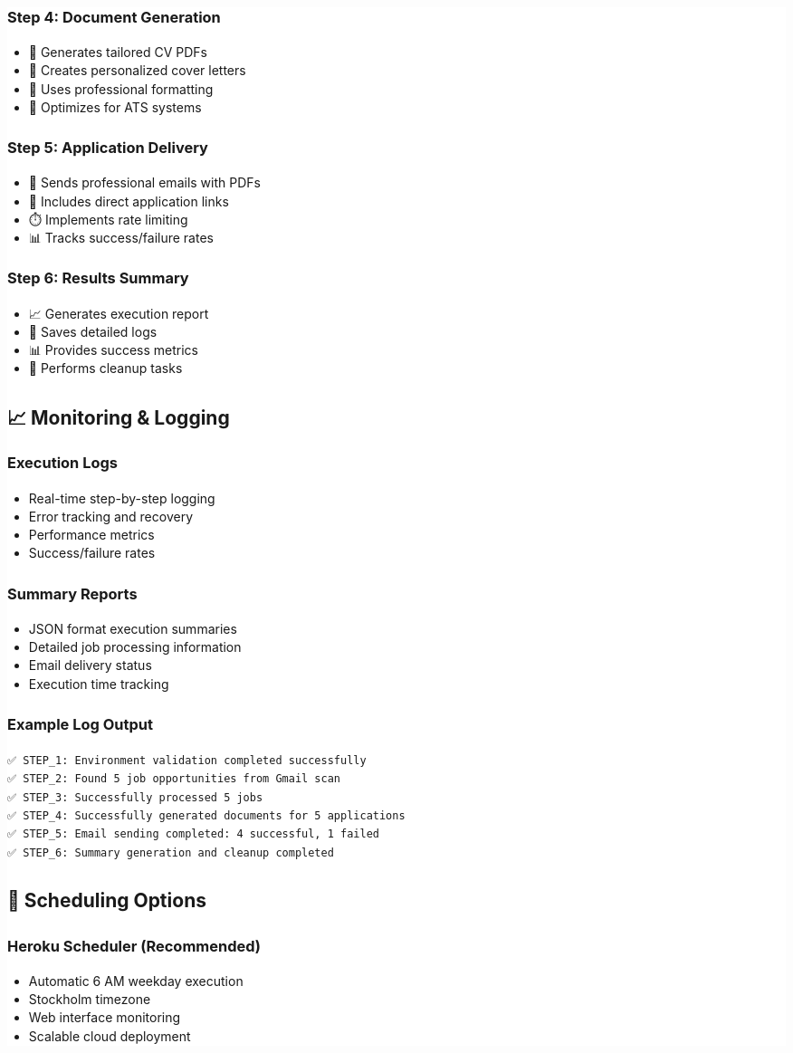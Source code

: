 ### Step 4: Document Generation
- 📄 Generates tailored CV PDFs
- 💌 Creates personalized cover letters
- 🎨 Uses professional formatting
- 📏 Optimizes for ATS systems

### Step 5: Application Delivery
- 📧 Sends professional emails with PDFs
- 🔗 Includes direct application links
- ⏱️ Implements rate limiting
- 📊 Tracks success/failure rates

### Step 6: Results Summary
- 📈 Generates execution report
- 💾 Saves detailed logs
- 📊 Provides success metrics
- 🧹 Performs cleanup tasks

## 📈 Monitoring & Logging

### Execution Logs
- Real-time step-by-step logging
- Error tracking and recovery
- Performance metrics
- Success/failure rates

### Summary Reports
- JSON format execution summaries
- Detailed job processing information
- Email delivery status
- Execution time tracking

### Example Log Output
```
✅ STEP_1: Environment validation completed successfully
✅ STEP_2: Found 5 job opportunities from Gmail scan
✅ STEP_3: Successfully processed 5 jobs
✅ STEP_4: Successfully generated documents for 5 applications
✅ STEP_5: Email sending completed: 4 successful, 1 failed
✅ STEP_6: Summary generation and cleanup completed
```

## 🔄 Scheduling Options

### Heroku Scheduler (Recommended)
- Automatic 6 AM weekday execution
- Stockholm timezone
- Web interface monitoring
- Scalable cloud deployment
